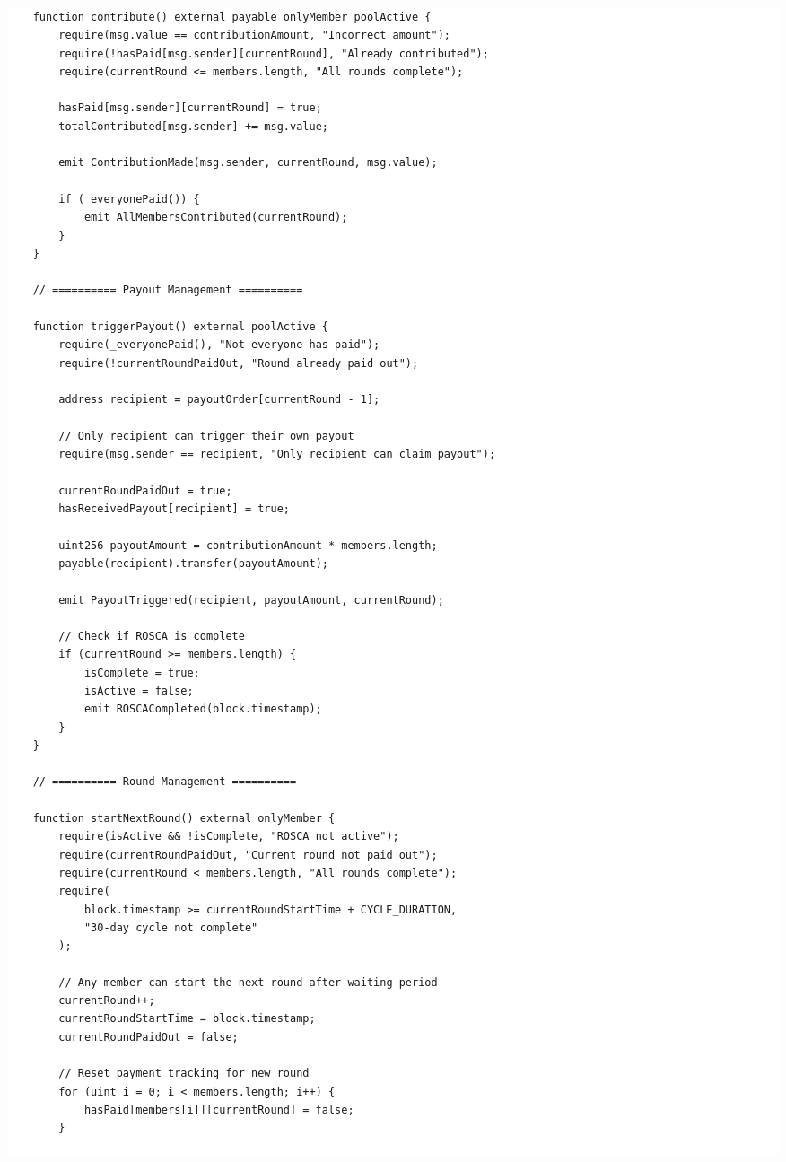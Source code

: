 ```solidity
    function contribute() external payable onlyMember poolActive {
        require(msg.value == contributionAmount, "Incorrect amount");
        require(!hasPaid[msg.sender][currentRound], "Already contributed");
        require(currentRound <= members.length, "All rounds complete");
        
        hasPaid[msg.sender][currentRound] = true;
        totalContributed[msg.sender] += msg.value;
        
        emit ContributionMade(msg.sender, currentRound, msg.value);
        
        if (_everyonePaid()) {
            emit AllMembersContributed(currentRound);
        }
    }
    
    // ========== Payout Management ==========
    
    function triggerPayout() external poolActive {
        require(_everyonePaid(), "Not everyone has paid");
        require(!currentRoundPaidOut, "Round already paid out");
        
        address recipient = payoutOrder[currentRound - 1];
        
        // Only recipient can trigger their own payout
        require(msg.sender == recipient, "Only recipient can claim payout");
        
        currentRoundPaidOut = true;
        hasReceivedPayout[recipient] = true;
        
        uint256 payoutAmount = contributionAmount * members.length;
        payable(recipient).transfer(payoutAmount);
        
        emit PayoutTriggered(recipient, payoutAmount, currentRound);
        
        // Check if ROSCA is complete
        if (currentRound >= members.length) {
            isComplete = true;
            isActive = false;
            emit ROSCACompleted(block.timestamp);
        }
    }
    
    // ========== Round Management ==========
    
    function startNextRound() external onlyMember {
        require(isActive && !isComplete, "ROSCA not active");
        require(currentRoundPaidOut, "Current round not paid out");
        require(currentRound < members.length, "All rounds complete");
        require(
            block.timestamp >= currentRoundStartTime + CYCLE_DURATION,
            "30-day cycle not complete"
        );
        
        // Any member can start the next round after waiting period
        currentRound++;
        currentRoundStartTime = block.timestamp;
        currentRoundPaidOut = false;
        
        // Reset payment tracking for new round
        for (uint i = 0; i < members.length; i++) {
            hasPaid[members[i]][currentRound] = false;
        }
        
```